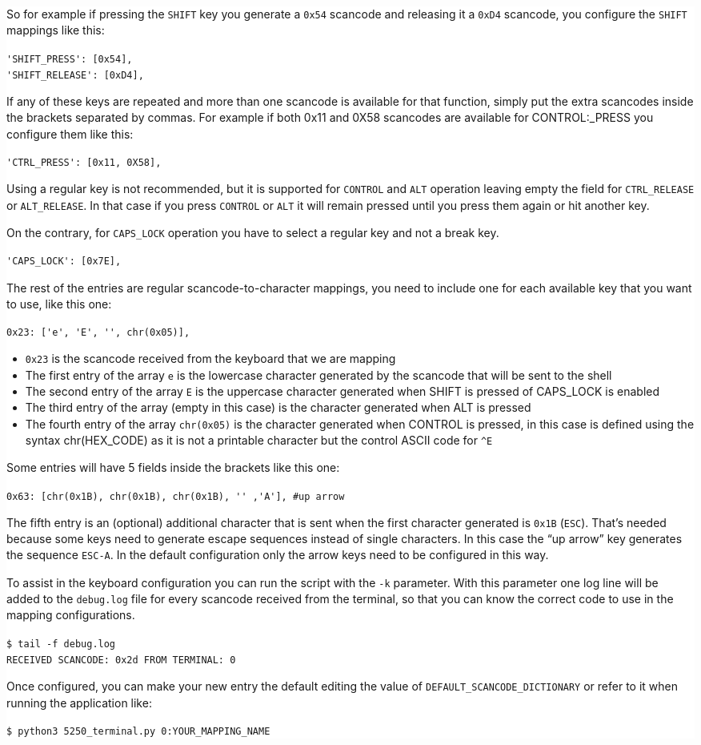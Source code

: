 So for example if pressing the `SHIFT` key you generate a `0x54` scancode and releasing it a `0xD4` scancode, you configure the `SHIFT` mappings like this:

    'SHIFT_PRESS': [0x54],
    'SHIFT_RELEASE': [0xD4],


If any of these keys are repeated and more than one scancode is available for that function, simply put the extra scancodes inside the brackets separated by commas. For example if both 0x11 and 0X58 scancodes are available for CONTROL:_PRESS you configure them like this:

`'CTRL_PRESS': [0x11, 0X58],`

Using a regular key is not recommended, but it is supported for `CONTROL` and `ALT` operation leaving empty the field for `CTRL_RELEASE` or `ALT_RELEASE`. In that case if you press `CONTROL` or `ALT` it will remain pressed until you press them again or hit another key.





On the contrary, for `CAPS_LOCK` operation you have to select a regular key and not a break key.

`'CAPS_LOCK': [0x7E],`

The rest of the entries are regular scancode-to-character mappings, you need to include one for each available key that you want to use, like this one:

`0x23: ['e', 'E', '', chr(0x05)],`

* `0x23` is the scancode received from the keyboard that we are mapping
* The first entry of the array `e` is the lowercase character generated by the scancode that will be sent to the shell
* The second entry of the array `E` is the uppercase character generated when SHIFT is pressed of CAPS_LOCK is enabled
* The third entry of the array (empty in this case) is the character generated when ALT is pressed
* The fourth entry of the array `chr(0x05)` is the character generated when CONTROL is pressed, in this case is defined using the syntax chr(HEX_CODE) as it is not a printable character but the control ASCII code for `^E`

Some entries will have 5 fields inside the brackets like this one:

`0x63: [chr(0x1B), chr(0x1B), chr(0x1B), '' ,'A'], #up arrow `

The fifth entry is an (optional) additional character that is sent when the first character generated is `0x1B` (`ESC`). That’s needed because some keys need to generate escape sequences instead of single characters. In this case the “up arrow” key generates the sequence `ESC-A`. In the default configuration only the arrow keys need to be configured in this way.

To assist in the keyboard configuration you can run the script with the `-k` parameter. With this parameter one log line will be added to the `debug.log` file for every scancode received from the terminal, so that you can know the correct code to use in the mapping configurations.

    $ tail -f debug.log
    RECEIVED SCANCODE: 0x2d FROM TERMINAL: 0


Once configured, you can make your new entry the default editing the value of `DEFAULT_SCANCODE_DICTIONARY` or refer to it when running the application like:

`$ python3 5250_terminal.py 0:YOUR_MAPPING_NAME`
